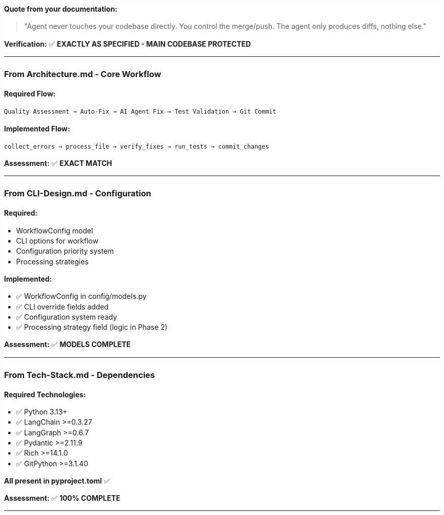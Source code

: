 **Quote from your documentation:**
> "Agent never touches your codebase directly. You control the merge/push. The agent only produces diffs, nothing else."

**Verification:** ✅ **EXACTLY AS SPECIFIED - MAIN CODEBASE PROTECTED**

---

### From Architecture.md - Core Workflow

**Required Flow:**
```
Quality Assessment → Auto-Fix → AI Agent Fix → Test Validation → Git Commit
```

**Implemented Flow:**
```
collect_errors → process_file → verify_fixes → run_tests → commit_changes
```

**Assessment:** ✅ **EXACT MATCH**

---

### From CLI-Design.md - Configuration

**Required:**
- WorkflowConfig model
- CLI options for workflow
- Configuration priority system
- Processing strategies

**Implemented:**
- ✅ WorkflowConfig in config/models.py
- ✅ CLI override fields added
- ✅ Configuration system ready
- ✅ Processing strategy field (logic in Phase 2)

**Assessment:** ✅ **MODELS COMPLETE**

---

### From Tech-Stack.md - Dependencies

**Required Technologies:**
- ✅ Python 3.13+ 
- ✅ LangChain >=0.3.27
- ✅ LangGraph >=0.6.7
- ✅ Pydantic >=2.11.9
- ✅ Rich >=14.1.0
- ✅ GitPython >=3.1.40

**All present in pyproject.toml** ✅

**Assessment:** ✅ **100% COMPLETE**

---
